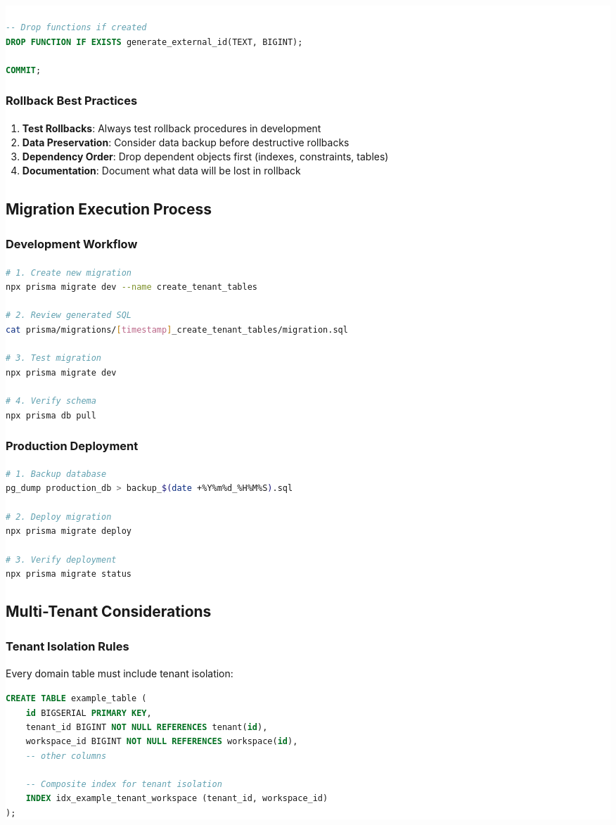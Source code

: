```sql

-- Drop functions if created
DROP FUNCTION IF EXISTS generate_external_id(TEXT, BIGINT);

COMMIT;
```

### Rollback Best Practices
1. **Test Rollbacks**: Always test rollback procedures in development
2. **Data Preservation**: Consider data backup before destructive rollbacks
3. **Dependency Order**: Drop dependent objects first (indexes, constraints, tables)
4. **Documentation**: Document what data will be lost in rollback

## Migration Execution Process

### Development Workflow
```bash
# 1. Create new migration
npx prisma migrate dev --name create_tenant_tables

# 2. Review generated SQL
cat prisma/migrations/[timestamp]_create_tenant_tables/migration.sql

# 3. Test migration
npx prisma migrate dev

# 4. Verify schema
npx prisma db pull
```

### Production Deployment
```bash
# 1. Backup database
pg_dump production_db > backup_$(date +%Y%m%d_%H%M%S).sql

# 2. Deploy migration
npx prisma migrate deploy

# 3. Verify deployment
npx prisma migrate status
```

## Multi-Tenant Considerations

### Tenant Isolation Rules
Every domain table must include tenant isolation:
```sql
CREATE TABLE example_table (
    id BIGSERIAL PRIMARY KEY,
    tenant_id BIGINT NOT NULL REFERENCES tenant(id),
    workspace_id BIGINT NOT NULL REFERENCES workspace(id),
    -- other columns
    
    -- Composite index for tenant isolation
    INDEX idx_example_tenant_workspace (tenant_id, workspace_id)
);
```

